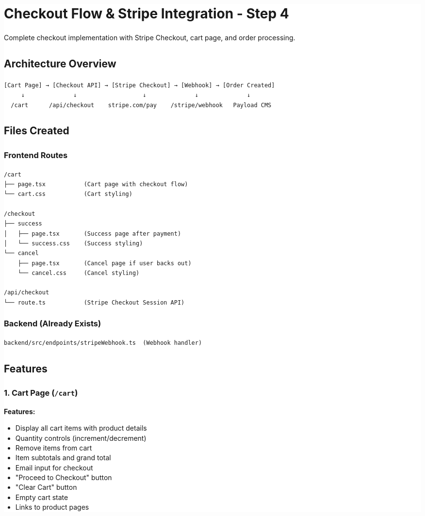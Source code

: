 # Checkout Flow & Stripe Integration - Step 4

Complete checkout implementation with Stripe Checkout, cart page, and order processing.

## Architecture Overview

```
[Cart Page] → [Checkout API] → [Stripe Checkout] → [Webhook] → [Order Created]
     ↓              ↓                   ↓              ↓              ↓
  /cart      /api/checkout    stripe.com/pay    /stripe/webhook   Payload CMS
```

## Files Created

### Frontend Routes

```
/cart
├── page.tsx           (Cart page with checkout flow)
└── cart.css           (Cart styling)

/checkout
├── success
│   ├── page.tsx       (Success page after payment)
│   └── success.css    (Success styling)
└── cancel
    ├── page.tsx       (Cancel page if user backs out)
    └── cancel.css     (Cancel styling)

/api/checkout
└── route.ts           (Stripe Checkout Session API)
```

### Backend (Already Exists)

```
backend/src/endpoints/stripeWebhook.ts  (Webhook handler)
```

## Features

### 1. Cart Page (`/cart`)

**Features:**
- Display all cart items with product details
- Quantity controls (increment/decrement)
- Remove items from cart
- Item subtotals and grand total
- Email input for checkout
- "Proceed to Checkout" button
- "Clear Cart" button
- Empty cart state
- Links to product pages
